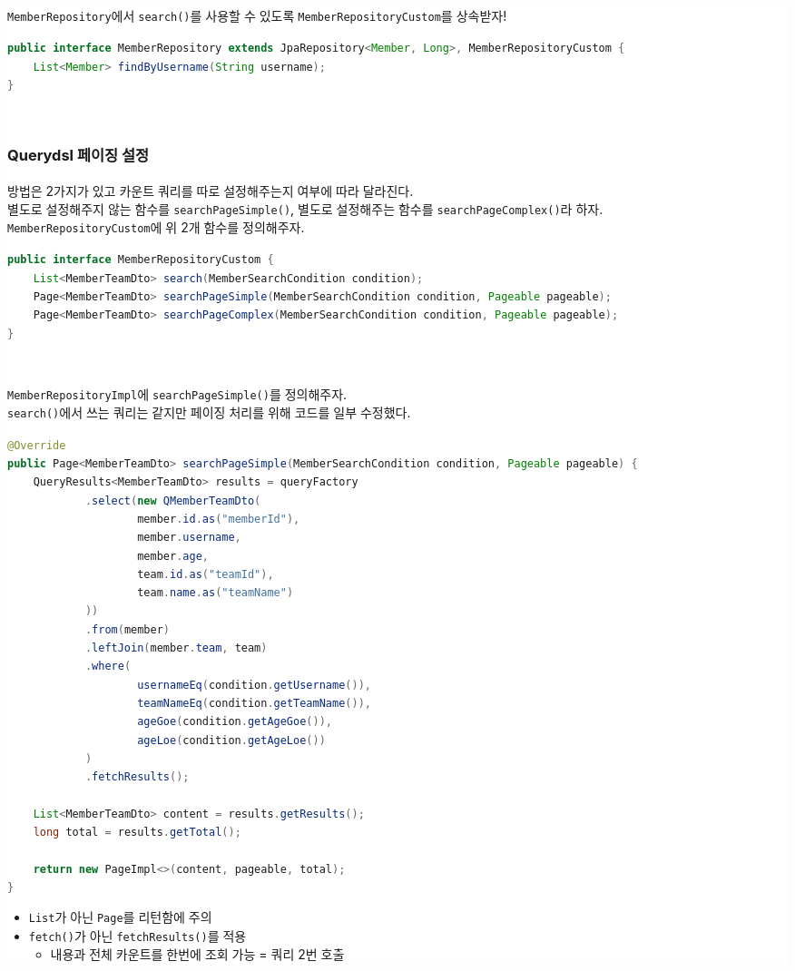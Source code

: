 `MemberRepository`에서 `search()`를 사용할 수 있도록 `MemberRepositoryCustom`를 상속받자!
```java
public interface MemberRepository extends JpaRepository<Member, Long>, MemberRepositoryCustom {
    List<Member> findByUsername(String username);
}
```
<br>

### Querydsl 페이징 설정
방법은 2가지가 있고 카운트 쿼리를 따로 설정해주는지 여부에 따라 달라진다.<br>
별도로 설정해주지 않는 함수를 `searchPageSimple()`, 별도로 설정해주는 함수를 `searchPageComplex()`라 하자.<br>
`MemberRepositoryCustom`에 위 2개 함수를 정의해주자.<br>
```java
public interface MemberRepositoryCustom {
    List<MemberTeamDto> search(MemberSearchCondition condition);
    Page<MemberTeamDto> searchPageSimple(MemberSearchCondition condition, Pageable pageable);
    Page<MemberTeamDto> searchPageComplex(MemberSearchCondition condition, Pageable pageable);
}
```
<br>

`MemberRepositoryImpl`에 `searchPageSimple()`를 정의해주자.<br>
`search()`에서 쓰는 쿼리는 같지만 페이징 처리를 위해 코드를 일부 수정했다.<br>
```java
@Override
public Page<MemberTeamDto> searchPageSimple(MemberSearchCondition condition, Pageable pageable) {
    QueryResults<MemberTeamDto> results = queryFactory
            .select(new QMemberTeamDto(
                    member.id.as("memberId"),
                    member.username,
                    member.age,
                    team.id.as("teamId"),
                    team.name.as("teamName")
            ))
            .from(member)
            .leftJoin(member.team, team)
            .where(
                    usernameEq(condition.getUsername()),
                    teamNameEq(condition.getTeamName()),
                    ageGoe(condition.getAgeGoe()),
                    ageLoe(condition.getAgeLoe())
            )
            .fetchResults();

    List<MemberTeamDto> content = results.getResults();
    long total = results.getTotal();

    return new PageImpl<>(content, pageable, total);
}
```
- `List`가 아닌 `Page`를 리턴함에 주의
- `fetch()`가 아닌 `fetchResults()`를 적용
  + 내용과 전체 카운트를 한번에 조회 가능 = 쿼리 2번 호출
